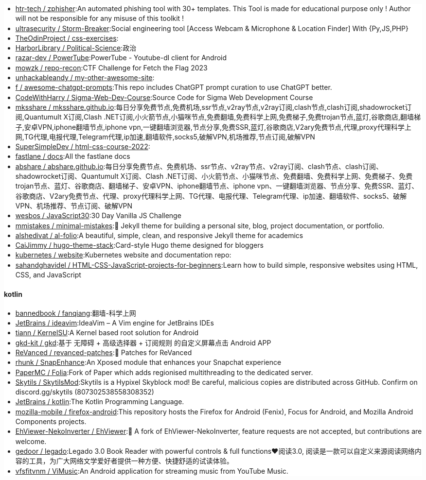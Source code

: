 * [htr-tech / zphisher](https://github.com/htr-tech/zphisher):An automated phishing tool with 30+ templates. This Tool is made for educational purpose only ! Author will not be responsible for any misuse of this toolkit !
* [ultrasecurity / Storm-Breaker](https://github.com/ultrasecurity/Storm-Breaker):Social engineering tool [Access Webcam & Microphone & Location Finder] With {Py,JS,PHP}
* [TheOdinProject / css-exercises](https://github.com/TheOdinProject/css-exercises):
* [HarborLibrary / Political-Science](https://github.com/HarborLibrary/Political-Science):政治
* [razar-dev / PowerTube](https://github.com/razar-dev/PowerTube):PowerTube - Youtube-dl client for Android
* [mowzk / repo-recon](https://github.com/mowzk/repo-recon):CTF Challenge for Fetch the Flag 2023
* [unhackableandy / my-other-awesome-site](https://github.com/unhackableandy/my-other-awesome-site):
* [f / awesome-chatgpt-prompts](https://github.com/f/awesome-chatgpt-prompts):This repo includes ChatGPT prompt curation to use ChatGPT better.
* [CodeWithHarry / Sigma-Web-Dev-Course](https://github.com/CodeWithHarry/Sigma-Web-Dev-Course):Source Code for Sigma Web Development Course
* [mksshare / mksshare.github.io](https://github.com/mksshare/mksshare.github.io):每日分享免费节点,免费机场,ssr节点,v2ray节点,v2ray订阅,clash节点,clash订阅,shadowrocket订阅,Quantumult X订阅,Clash .NET订阅,小火箭节点,小猫咪节点,免费翻墙,免费科学上网,免费梯子,免费trojan节点,蓝灯,谷歌商店,翻墙梯子,安卓VPN,iphone翻墙节点,iphone vpn,一键翻墙浏览器,节点分享,免费SSR,蓝灯,谷歌商店,V2ary免费节点,代理,proxy代理科学上网,TG代理,电报代理,Telegram代理,ip加速,翻墙软件,socks5,破解VPN,机场推荐,节点订阅,破解VPN
* [SuperSimpleDev / html-css-course-2022](https://github.com/SuperSimpleDev/html-css-course-2022):
* [fastlane / docs](https://github.com/fastlane/docs):All the fastlane docs
* [abshare / abshare.github.io](https://github.com/abshare/abshare.github.io):每日分享免费节点、免费机场、ssr节点、v2ray节点、v2ray订阅、clash节点、clash订阅、shadowrocket订阅、Quantumult X订阅、Clash .NET订阅、小火箭节点、小猫咪节点、免费翻墙、免费科学上网、免费梯子、免费trojan节点、蓝灯、谷歌商店、翻墙梯子、安卓VPN、iphone翻墙节点、iphone vpn、一键翻墙浏览器、节点分享、免费SSR、蓝灯、谷歌商店、V2ary免费节点、代理、proxy代理科学上网、TG代理、电报代理、Telegram代理、ip加速、翻墙软件、socks5、破解VPN、机场推荐、节点订阅、破解VPN
* [wesbos / JavaScript30](https://github.com/wesbos/JavaScript30):30 Day Vanilla JS Challenge
* [mmistakes / minimal-mistakes](https://github.com/mmistakes/minimal-mistakes):📐 Jekyll theme for building a personal site, blog, project documentation, or portfolio.
* [alshedivat / al-folio](https://github.com/alshedivat/al-folio):A beautiful, simple, clean, and responsive Jekyll theme for academics
* [CaiJimmy / hugo-theme-stack](https://github.com/CaiJimmy/hugo-theme-stack):Card-style Hugo theme designed for bloggers
* [kubernetes / website](https://github.com/kubernetes/website):Kubernetes website and documentation repo:
* [sahandghavidel / HTML-CSS-JavaScript-projects-for-beginners](https://github.com/sahandghavidel/HTML-CSS-JavaScript-projects-for-beginners):Learn how to build simple, responsive websites using HTML, CSS, and JavaScript

#### kotlin
* [bannedbook / fanqiang](https://github.com/bannedbook/fanqiang):翻墙-科学上网
* [JetBrains / ideavim](https://github.com/JetBrains/ideavim):IdeaVim – A Vim engine for JetBrains IDEs
* [tiann / KernelSU](https://github.com/tiann/KernelSU):A Kernel based root solution for Android
* [gkd-kit / gkd](https://github.com/gkd-kit/gkd):基于 无障碍 + 高级选择器 + 订阅规则 的自定义屏幕点击 Android APP
* [ReVanced / revanced-patches](https://github.com/ReVanced/revanced-patches):🧩 Patches for ReVanced
* [rhunk / SnapEnhance](https://github.com/rhunk/SnapEnhance):An Xposed module that enhances your Snapchat experience
* [PaperMC / Folia](https://github.com/PaperMC/Folia):Fork of Paper which adds regionised multithreading to the dedicated server.
* [Skytils / SkytilsMod](https://github.com/Skytils/SkytilsMod):Skytils is a Hypixel Skyblock mod! Be careful, malicious copies are distributed across GitHub. Confirm on discord.gg/skytils (807302538558308352)
* [JetBrains / kotlin](https://github.com/JetBrains/kotlin):The Kotlin Programming Language.
* [mozilla-mobile / firefox-android](https://github.com/mozilla-mobile/firefox-android):This repository hosts the Firefox for Android (Fenix), Focus for Android, and Mozilla Android Components projects.
* [EhViewer-NekoInverter / EhViewer](https://github.com/EhViewer-NekoInverter/EhViewer):🥥 A fork of EhViewer-NekoInverter, feature requests are not accepted, but contributions are welcome.
* [gedoor / legado](https://github.com/gedoor/legado):Legado 3.0 Book Reader with powerful controls & full functions❤️阅读3.0, 阅读是一款可以自定义来源阅读网络内容的工具，为广大网络文学爱好者提供一种方便、快捷舒适的试读体验。
* [vfsfitvnm / ViMusic](https://github.com/vfsfitvnm/ViMusic):An Android application for streaming music from YouTube Music.